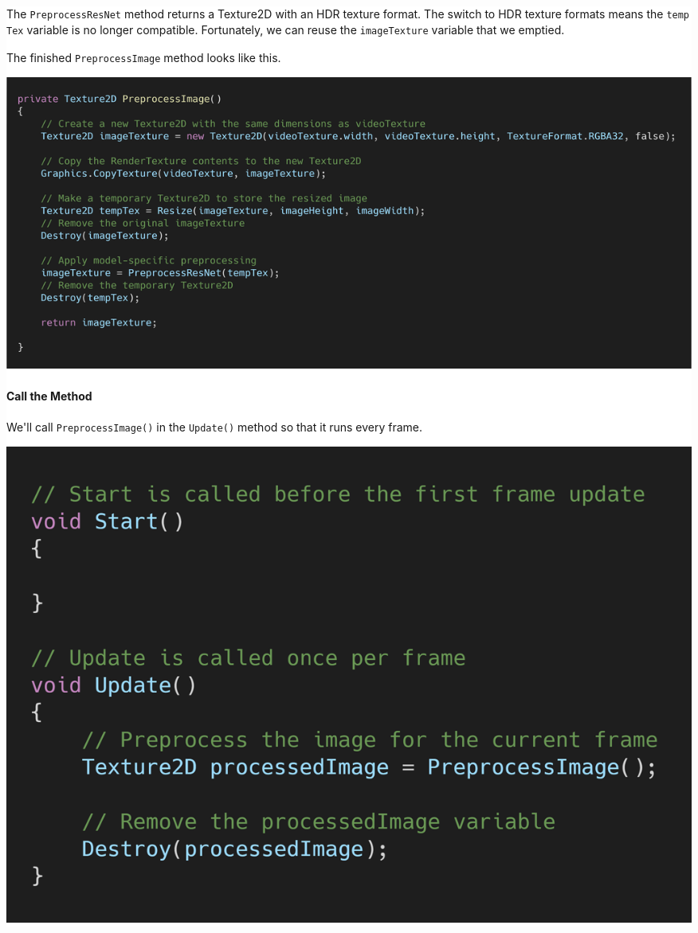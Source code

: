 The `PreprocessResNet` method returns a Texture2D with an HDR texture format. The switch to HDR texture formats means the `tempTex` variable is no longer compatible. Fortunately, we can reuse the `imageTexture` variable that we emptied.

The finished `PreprocessImage` method looks like this.

![preprocessImage_method_complete](./images/preprocessImage_method_complete_3.png)

#### Call the Method

We'll call `PreprocessImage()` in the `Update()` method so that it runs every frame.

![call_preprocessImage_method](./images/call_preprocessImage_method.png)
